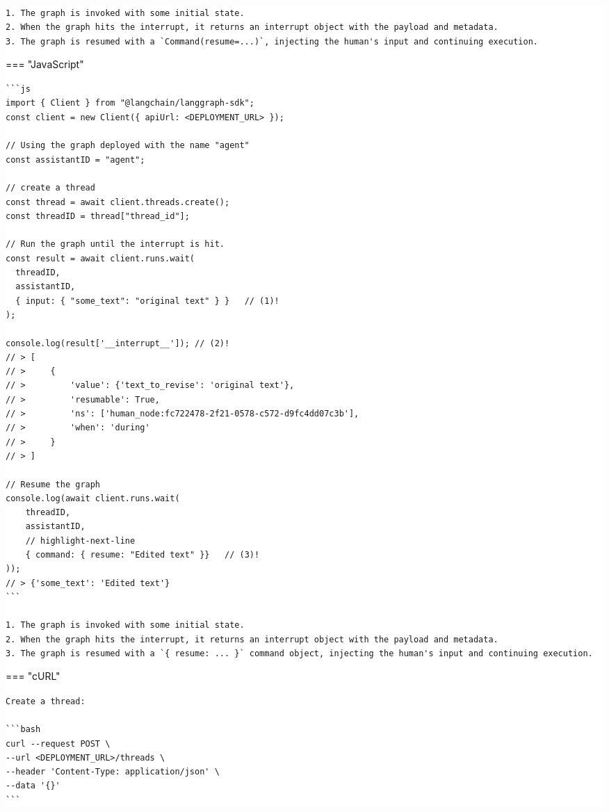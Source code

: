     1. The graph is invoked with some initial state.
    2. When the graph hits the interrupt, it returns an interrupt object with the payload and metadata.
    3. The graph is resumed with a `Command(resume=...)`, injecting the human's input and continuing execution.

=== "JavaScript"

    ```js
    import { Client } from "@langchain/langgraph-sdk";
    const client = new Client({ apiUrl: <DEPLOYMENT_URL> });

    // Using the graph deployed with the name "agent"
    const assistantID = "agent";

    // create a thread
    const thread = await client.threads.create();
    const threadID = thread["thread_id"];

    // Run the graph until the interrupt is hit.
    const result = await client.runs.wait(
      threadID,
      assistantID,
      { input: { "some_text": "original text" } }   // (1)!
    );

    console.log(result['__interrupt__']); // (2)!
    // > [
    // >     {
    // >         'value': {'text_to_revise': 'original text'},
    // >         'resumable': True,
    // >         'ns': ['human_node:fc722478-2f21-0578-c572-d9fc4dd07c3b'],
    // >         'when': 'during'
    // >     }
    // > ]

    // Resume the graph
    console.log(await client.runs.wait(
        threadID,
        assistantID,
        // highlight-next-line
        { command: { resume: "Edited text" }}   // (3)!
    ));
    // > {'some_text': 'Edited text'}
    ```

    1. The graph is invoked with some initial state.
    2. When the graph hits the interrupt, it returns an interrupt object with the payload and metadata.
    3. The graph is resumed with a `{ resume: ... }` command object, injecting the human's input and continuing execution.

=== "cURL"

    Create a thread:

    ```bash
    curl --request POST \
    --url <DEPLOYMENT_URL>/threads \
    --header 'Content-Type: application/json' \
    --data '{}'
    ```
